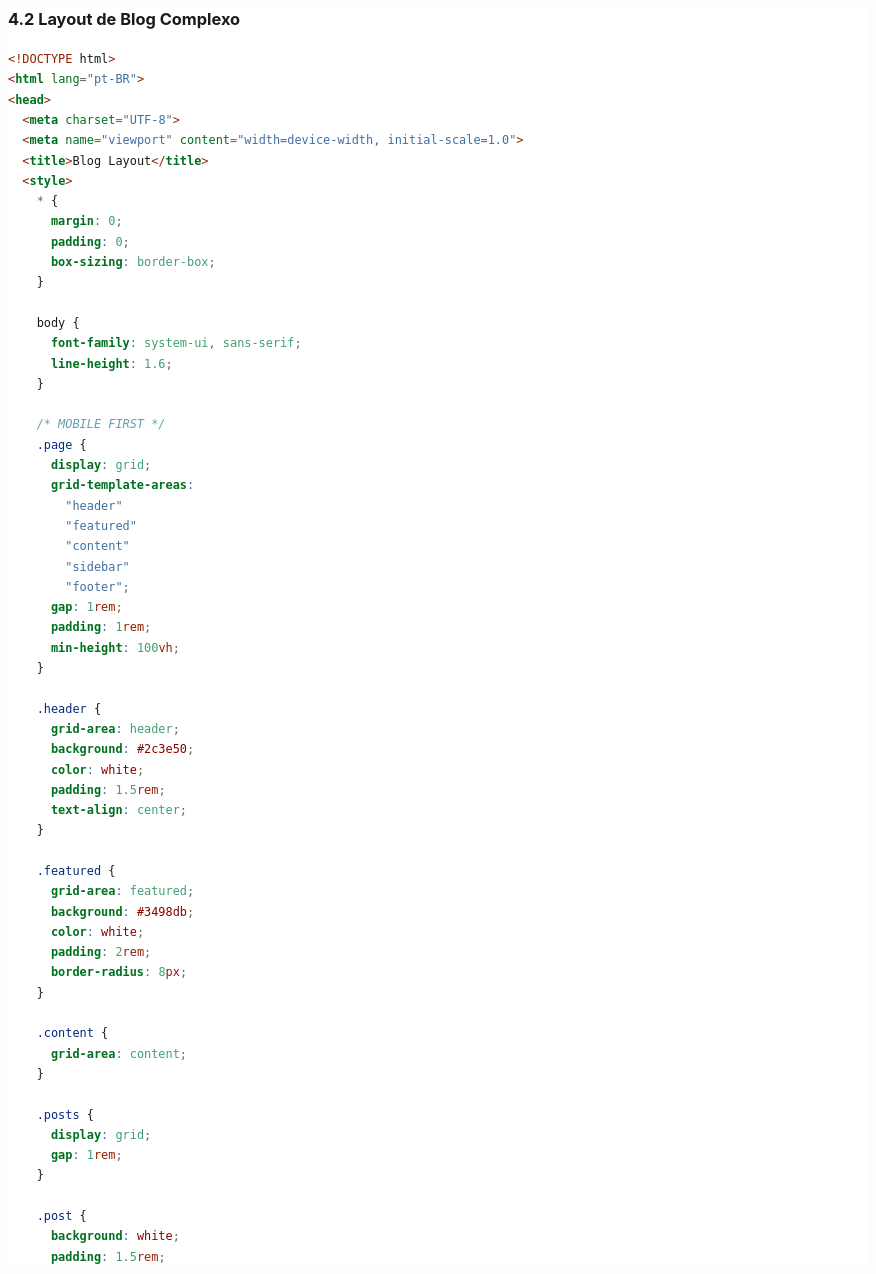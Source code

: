 ### 4.2 Layout de Blog Complexo

```html
<!DOCTYPE html>
<html lang="pt-BR">
<head>
  <meta charset="UTF-8">
  <meta name="viewport" content="width=device-width, initial-scale=1.0">
  <title>Blog Layout</title>
  <style>
    * {
      margin: 0;
      padding: 0;
      box-sizing: border-box;
    }
    
    body {
      font-family: system-ui, sans-serif;
      line-height: 1.6;
    }
    
    /* MOBILE FIRST */
    .page {
      display: grid;
      grid-template-areas:
        "header"
        "featured"
        "content"
        "sidebar"
        "footer";
      gap: 1rem;
      padding: 1rem;
      min-height: 100vh;
    }
    
    .header {
      grid-area: header;
      background: #2c3e50;
      color: white;
      padding: 1.5rem;
      text-align: center;
    }
    
    .featured {
      grid-area: featured;
      background: #3498db;
      color: white;
      padding: 2rem;
      border-radius: 8px;
    }
    
    .content {
      grid-area: content;
    }
    
    .posts {
      display: grid;
      gap: 1rem;
    }
    
    .post {
      background: white;
      padding: 1.5rem;
```